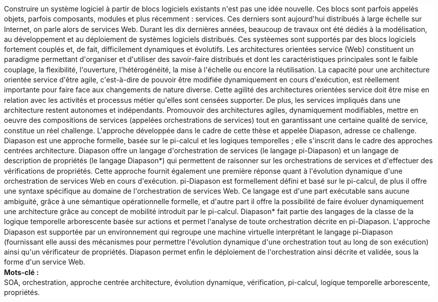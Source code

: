 Construire un système logiciel à partir de blocs logiciels existants n'est pas une idée nouvelle. Ces blocs sont parfois appelés objets, parfois composants, modules et plus récemment : services. Ces derniers sont aujourd'hui distribués à large échelle sur Internet, on parle alors de services Web. Durant les dix dernières années, beaucoup de travaux ont été dédiés à la modélisation, au développement et au déploiement de systèmes logiciels distribués. Ces systèemes sont supportés par des blocs logiciels fortement couplés et, de fait, difficilement dynamiques et évolutifs. Les architectures orientées service (Web) constituent un paradigme permettant d'organiser et d'utiliser des savoir-faire distribués et dont les caractéristiques principales sont le faible couplage, la flexibilité, l'ouverture, l'hétérogénéité, la mise à l'échelle ou encore la réutilisation. La capacité pour une architecture orientée service d'être agile, c'est-à-dire de pouvoir être modifiée dynamiquement en cours d'exécution, est réellement importante pour faire face aux changements de nature diverse. Cette agilité des architectures orientées service doit être mise en relation avec les activités et processus métier qu'elles sont censées supporter. De plus, les services impliqués dans une architecture restent autonomes et indépendants. Promouvoir des architectures agiles, dynamiquement modifiables, mettre en oeuvre des compositions de services (appelées orchestrations de services) tout en garantissant une certaine qualité de service, constitue un réel challenge. L'approche développée dans le cadre de cette thèse et appelée Diapason, adresse ce challenge. Diapason est une approche formelle, basée sur le pi-calcul et les logiques temporelles ; elle s'inscrit dans le cadre des approches centrées architecture. Diapason offre un langage d'orchestration de services (le langage pi-Diapason) et un langage de description de propriétés (le langage Diapason*) qui permettent de raisonner sur les orchestrations de services et d'effectuer des vérifications de propriétés. Cette approche fournit également une première réponse quant à l'évolution dynamique d'une orchestration de services Web en cours d'exécution. pi-Diapason est formellement défini et basé sur le pi-calcul, de plus il offre une syntaxe spécifique au domaine de l'orchestration de services Web. Ce langage est d'une part exécutable sans aucune ambiguité, grâce à une sémantique opérationnelle formelle, et d'autre part il offre la possibilité de faire évoluer dynamiquement une architecture grâce au concept de mobilité introduit par le pi-calcul. Diapason* fait partie des langages de la classe de la logique temporelle arborescente basée sur actions et permet l'analyse de toute orchestration décrite en pi-Diapason. L'approche Diapason est supportée par un environnement qui regroupe une machine virtuelle interprétant le langage pi-Diapason (fournissant elle aussi des mécanismes pour permettre l'évolution dynamique d'une orchestration tout au long de son exécution) ainsi qu'un vérificateur de propriétés. Diapason permet enﬁn le déploiement de l'orchestration ainsi décrite et validée, sous la forme d'un service Web.  
**Mots-clé :**  
SOA, orchestration, approche centrée architecture, évolution dynamique, vérification, pi-calcul, logique temporelle arborescente, propriétés.
